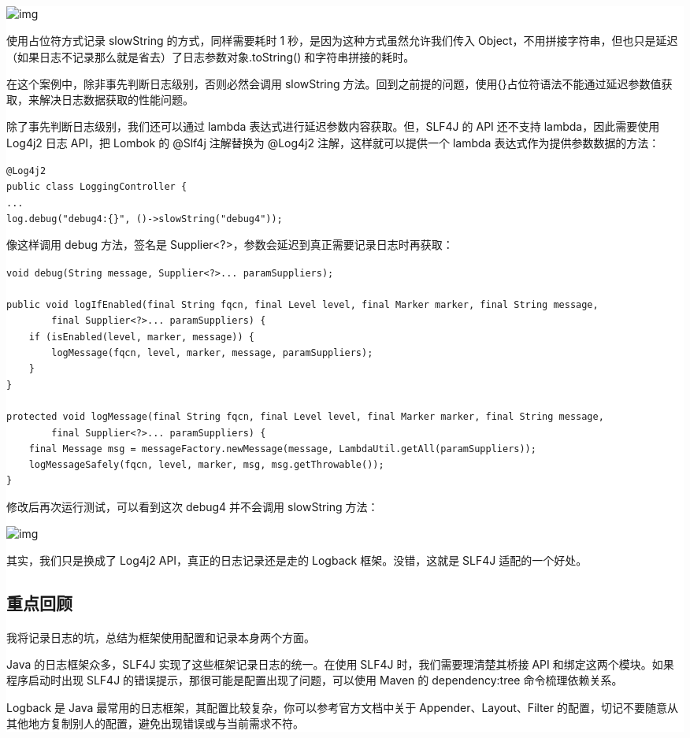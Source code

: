 ![img](assets/fbaac87cad19b2136e6f9f99bbc43183.png)

使用占位符方式记录 slowString 的方式，同样需要耗时 1 秒，是因为这种方式虽然允许我们传入 Object，不用拼接字符串，但也只是延迟（如果日志不记录那么就是省去）了日志参数对象.toString() 和字符串拼接的耗时。

在这个案例中，除非事先判断日志级别，否则必然会调用 slowString 方法。回到之前提的问题，使用{}占位符语法不能通过延迟参数值获取，来解决日志数据获取的性能问题。

除了事先判断日志级别，我们还可以通过 lambda 表达式进行延迟参数内容获取。但，SLF4J 的 API 还不支持 lambda，因此需要使用 Log4j2 日志 API，把 Lombok 的 @Slf4j 注解替换为 @Log4j2 注解，这样就可以提供一个 lambda 表达式作为提供参数数据的方法：

```
@Log4j2
public class LoggingController {
...
log.debug("debug4:{}", ()->slowString("debug4"));

```

像这样调用 debug 方法，签名是 Supplier<?>，参数会延迟到真正需要记录日志时再获取：

```
void debug(String message, Supplier<?>... paramSuppliers);

public void logIfEnabled(final String fqcn, final Level level, final Marker marker, final String message,
        final Supplier<?>... paramSuppliers) {
    if (isEnabled(level, marker, message)) {
        logMessage(fqcn, level, marker, message, paramSuppliers);
    }
}

protected void logMessage(final String fqcn, final Level level, final Marker marker, final String message,
        final Supplier<?>... paramSuppliers) {
    final Message msg = messageFactory.newMessage(message, LambdaUtil.getAll(paramSuppliers));
    logMessageSafely(fqcn, level, marker, msg, msg.getThrowable());
}

```

修改后再次运行测试，可以看到这次 debug4 并不会调用 slowString 方法：

![img](assets/6c44d97b24fa51ec249759cb62828aab.png)

其实，我们只是换成了 Log4j2 API，真正的日志记录还是走的 Logback 框架。没错，这就是 SLF4J 适配的一个好处。

## 重点回顾

我将记录日志的坑，总结为框架使用配置和记录本身两个方面。

Java 的日志框架众多，SLF4J 实现了这些框架记录日志的统一。在使用 SLF4J 时，我们需要理清楚其桥接 API 和绑定这两个模块。如果程序启动时出现 SLF4J 的错误提示，那很可能是配置出现了问题，可以使用 Maven 的 dependency:tree 命令梳理依赖关系。

Logback 是 Java 最常用的日志框架，其配置比较复杂，你可以参考官方文档中关于 Appender、Layout、Filter 的配置，切记不要随意从其他地方复制别人的配置，避免出现错误或与当前需求不符。
